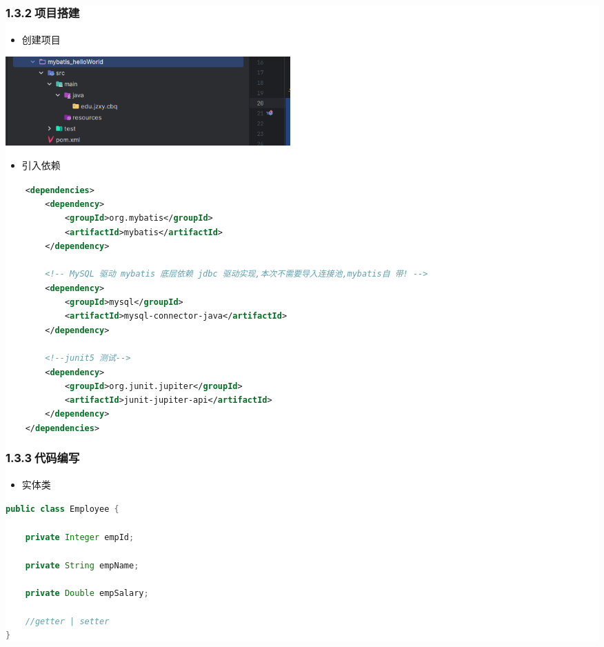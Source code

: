 ### 1.3.2 项目搭建

- 创建项目

<img src="assets/image-20230915162427567.png" alt="image-20230915162427567" style="zoom:67%;" />

- 引入依赖

```xml
    <dependencies>
        <dependency>
            <groupId>org.mybatis</groupId>
            <artifactId>mybatis</artifactId>
        </dependency>

        <!-- MySQL 驱动 mybatis 底层依赖 jdbc 驱动实现,本次不需要导入连接池,mybatis自 带! -->
        <dependency>
            <groupId>mysql</groupId>
            <artifactId>mysql-connector-java</artifactId>
        </dependency>

        <!--junit5 测试-->
        <dependency>
            <groupId>org.junit.jupiter</groupId>
            <artifactId>junit-jupiter-api</artifactId>
        </dependency>
    </dependencies>
```

### 1.3.3 代码编写

- 实体类

```java
public class Employee {

    private Integer empId;

    private String empName;

    private Double empSalary;
    
    //getter | setter
}
```

